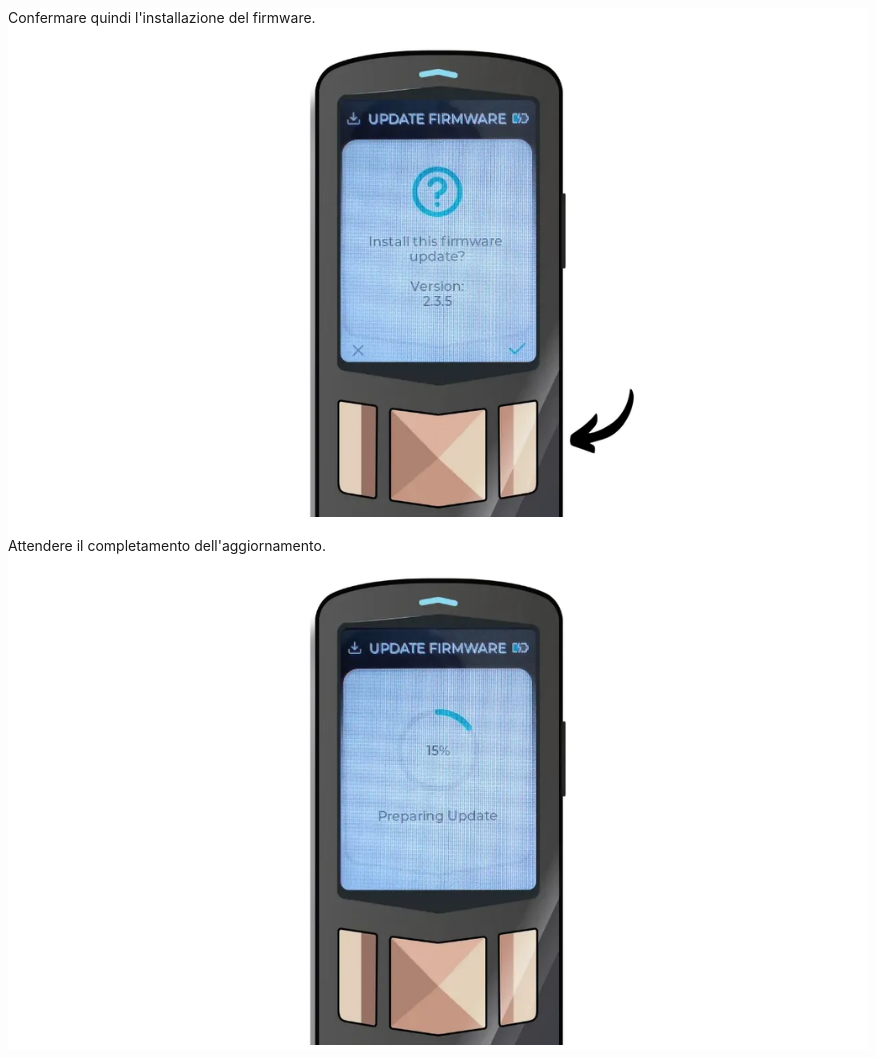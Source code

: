 Confermare quindi l'installazione del firmware.

![Image](assets/fr/24.webp)

Attendere il completamento dell'aggiornamento.

![Image](assets/fr/25.webp)
